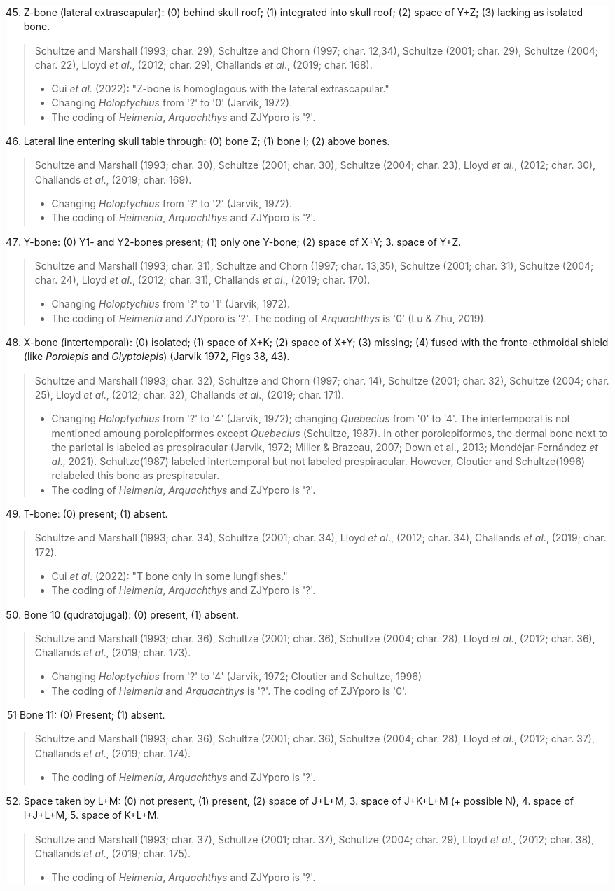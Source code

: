 45. Z-bone (lateral extrascapular): (0) behind skull roof; (1) integrated into skull roof; (2) space of Y+Z; (3) lacking as isolated bone.
> Schultze and Marshall (1993; char. 29), Schultze and Chorn (1997; char. 12,34), Schultze (2001; char. 29), Schultze (2004; char. 22), Lloyd *et al*., (2012; char. 29), Challands *et al*., (2019; char. 168).
> - Cui *et al.* (2022): "Z-bone is homoglogous with the lateral extrascapular."
> - Changing *Holoptychius* from '?' to '0' (Jarvik, 1972).
> - The coding of *Heimenia*, *Arquachthys* and ZJYporo is '?'.

46. Lateral line entering skull table through: (0) bone Z; (1) bone I; (2) above bones.
> Schultze and Marshall (1993; char. 30), Schultze (2001; char. 30), Schultze (2004; char. 23), Lloyd *et al*., (2012; char. 30), Challands *et al*., (2019; char. 169). 
> - Changing *Holoptychius* from '?' to '2' (Jarvik, 1972).
> - The coding of *Heimenia*, *Arquachthys* and ZJYporo is '?'.

47. Y-bone: (0) Y1- and Y2-bones present; (1) only one Y-bone; (2) space of X+Y; 3. space of Y+Z.
> Schultze and Marshall (1993; char. 31), Schultze and Chorn (1997; char. 13,35), Schultze (2001; char. 31), Schultze (2004; char. 24), Lloyd *et al*., (2012; char. 31), Challands *et al*., (2019; char. 170).
> - Changing *Holoptychius* from '?' to '1' (Jarvik, 1972).
> - The coding of *Heimenia* and ZJYporo is '?'. The coding of *Arquachthys* is '0' (Lu & Zhu, 2019).

48. X-bone (intertemporal): (0) isolated; (1) space of X+K; (2) space of X+Y; (3) missing; (4) fused with the fronto-ethmoidal shield (like *Porolepis* and *Glyptolepis*) (Jarvik 1972, Figs 38, 43).
> Schultze and Marshall (1993; char. 32), Schultze and Chorn (1997; char. 14), Schultze (2001; char. 32), Schultze (2004; char. 25), Lloyd *et al*., (2012; char. 32), Challands *et al*., (2019; char. 171).
> - Changing *Holoptychius* from '?' to '4' (Jarvik, 1972); changing *Quebecius* from '0' to '4'. The intertemporal is not mentioned amoung porolepiformes except *Quebecius* (Schultze, 1987). In other porolepiformes, the dermal bone next to the parietal is labeled as prespiracular (Jarvik, 1972; Miller & Brazeau, 2007; Down et al., 2013; Mondéjar‐Fernández *et al*., 2021). Schultze(1987) labeled intertemporal but not labeled prespiracular. However, Cloutier and Schultze(1996) relabeled this bone as prespiracular.
> - The coding of *Heimenia*, *Arquachthys* and ZJYporo is '?'.

49. T-bone: (0) present; (1) absent.
> Schultze and Marshall (1993; char. 34), Schultze (2001; char. 34), Lloyd *et al*., (2012; char. 34), Challands *et al*., (2019; char. 172).
> - Cui *et al*. (2022): "T bone only in some lungfishes."
> - The coding of *Heimenia*, *Arquachthys* and ZJYporo is '?'.

50.	Bone 10 (qudratojugal): (0) present, (1) absent.
> Schultze and Marshall (1993; char. 36), Schultze (2001; char. 36), Schultze (2004; char. 28), Lloyd *et al*., (2012; char. 36), Challands *et al*., (2019; char. 173). 
> - Changing *Holoptychius* from '?' to '4' (Jarvik, 1972; Cloutier and Schultze, 1996)
> - The coding of *Heimenia* and *Arquachthys* is '?'. The coding of ZJYporo is '0'.

51	Bone 11: (0) Present; (1) absent.
> Schultze and Marshall (1993; char. 36), Schultze (2001; char. 36), Schultze (2004; char. 28), Lloyd *et al*., (2012; char. 37), Challands *et al*., (2019; char. 174). 
> - The coding of *Heimenia*, *Arquachthys* and ZJYporo is '?'.

52.	Space taken by L+M: (0) not present, (1) present, (2) space of J+L+M, 3. space of J+K+L+M (+ possible N), 4. space of I+J+L+M, 5. space of K+L+M.
> Schultze and Marshall (1993; char. 37), Schultze (2001; char. 37), Schultze (2004; char. 29), Lloyd *et al*., (2012; char. 38), Challands *et al*., (2019; char. 175).
> - The coding of *Heimenia*, *Arquachthys* and ZJYporo is '?'.
